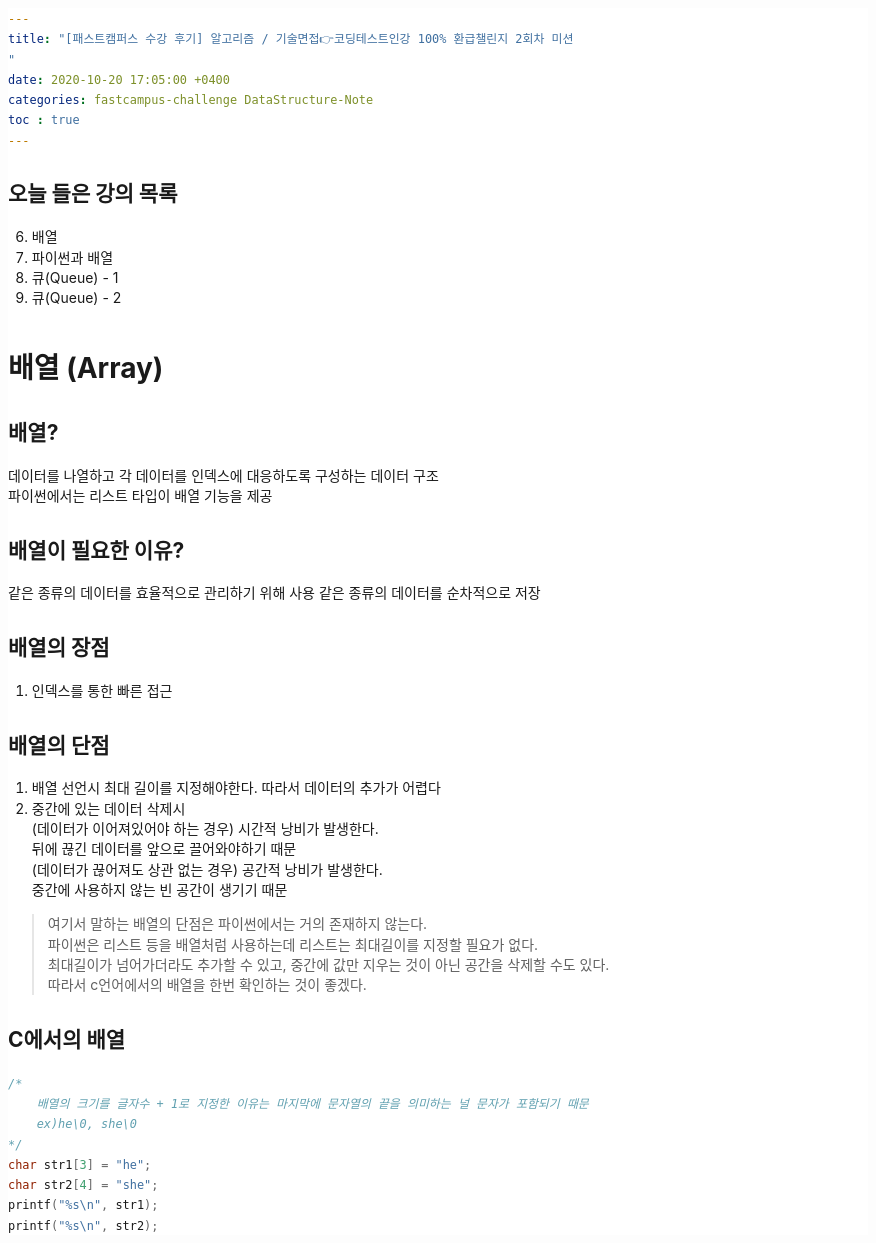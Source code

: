 ```yaml
---
title: "[패스트캠퍼스 수강 후기] 알고리즘 / 기술면접👉코딩테스트인강 100% 환급챌린지 2회차 미션
"
date: 2020-10-20 17:05:00 +0400
categories: fastcampus-challenge DataStructure-Note
toc : true
---
```

## 오늘 들은 강의 목록

6. 배열
7. 파이썬과 배열
8. 큐(Queue) - 1
9. 큐(Queue) - 2

# 배열 (Array)

## 배열?

데이터를 나열하고 각 데이터를 인덱스에 대응하도록 구성하는 데이터 구조  
파이썬에서는 리스트 타입이 배열 기능을 제공  

## 배열이 필요한 이유?

같은 종류의 데이터를 효율적으로 관리하기 위해 사용
같은 종류의 데이터를 순차적으로 저장

## 배열의 장점

1. 인덱스를 통한 빠른 접근

## 배열의 단점

1. 배열 선언시 최대 길이를 지정해야한다. 따라서 데이터의 추가가 어렵다  
2. 중간에 있는 데이터 삭제시  
(데이터가 이어져있어야 하는 경우) 시간적 낭비가 발생한다.  
뒤에 끊긴 데이터를 앞으로 끌어와야하기 때문  
(데이터가 끊어져도 상관 없는 경우) 공간적 낭비가 발생한다.  
중간에 사용하지 않는 빈 공간이 생기기 때문  

> 여기서 말하는 배열의 단점은 파이썬에서는 거의 존재하지 않는다.  
> 파이썬은 리스트 등을 배열처럼 사용하는데 리스트는 최대길이를 지정할 필요가 없다.  
> 최대길이가 넘어가더라도 추가할 수 있고, 중간에 값만 지우는 것이 아닌 공간을 삭제할 수도 있다.  
> 따라서 c언어에서의 배열을 한번 확인하는 것이 좋겠다.

## C에서의 배열

```c
/*
    배열의 크기를 글자수 + 1로 지정한 이유는 마지막에 문자열의 끝을 의미하는 널 문자가 포함되기 때문
    ex)he\0, she\0
*/
char str1[3] = "he";
char str2[4] = "she";
printf("%s\n", str1);
printf("%s\n", str2);
```
